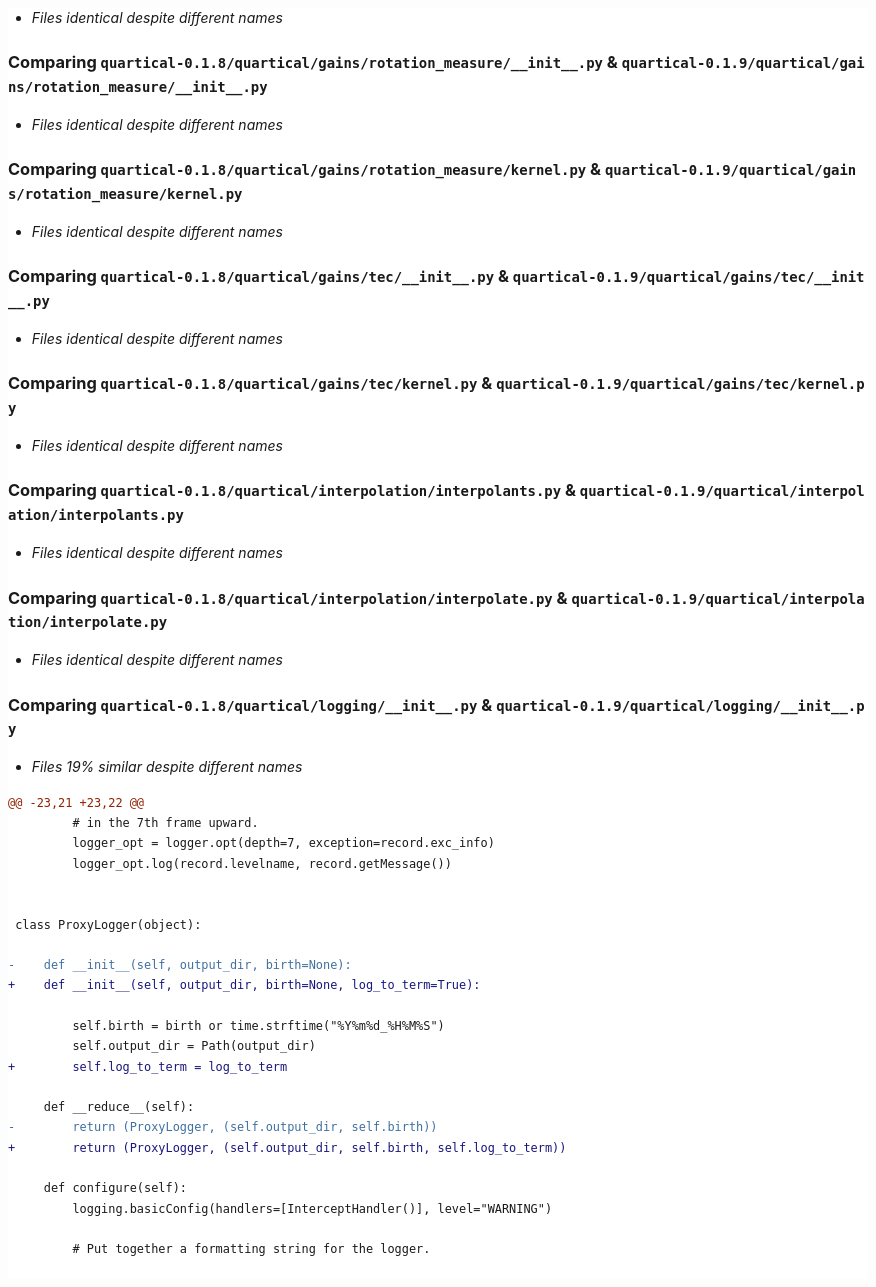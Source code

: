  * *Files identical despite different names*

### Comparing `quartical-0.1.8/quartical/gains/rotation_measure/__init__.py` & `quartical-0.1.9/quartical/gains/rotation_measure/__init__.py`

 * *Files identical despite different names*

### Comparing `quartical-0.1.8/quartical/gains/rotation_measure/kernel.py` & `quartical-0.1.9/quartical/gains/rotation_measure/kernel.py`

 * *Files identical despite different names*

### Comparing `quartical-0.1.8/quartical/gains/tec/__init__.py` & `quartical-0.1.9/quartical/gains/tec/__init__.py`

 * *Files identical despite different names*

### Comparing `quartical-0.1.8/quartical/gains/tec/kernel.py` & `quartical-0.1.9/quartical/gains/tec/kernel.py`

 * *Files identical despite different names*

### Comparing `quartical-0.1.8/quartical/interpolation/interpolants.py` & `quartical-0.1.9/quartical/interpolation/interpolants.py`

 * *Files identical despite different names*

### Comparing `quartical-0.1.8/quartical/interpolation/interpolate.py` & `quartical-0.1.9/quartical/interpolation/interpolate.py`

 * *Files identical despite different names*

### Comparing `quartical-0.1.8/quartical/logging/__init__.py` & `quartical-0.1.9/quartical/logging/__init__.py`

 * *Files 19% similar despite different names*

```diff
@@ -23,21 +23,22 @@
         # in the 7th frame upward.
         logger_opt = logger.opt(depth=7, exception=record.exc_info)
         logger_opt.log(record.levelname, record.getMessage())
 
 
 class ProxyLogger(object):
 
-    def __init__(self, output_dir, birth=None):
+    def __init__(self, output_dir, birth=None, log_to_term=True):
 
         self.birth = birth or time.strftime("%Y%m%d_%H%M%S")
         self.output_dir = Path(output_dir)
+        self.log_to_term = log_to_term
 
     def __reduce__(self):
-        return (ProxyLogger, (self.output_dir, self.birth))
+        return (ProxyLogger, (self.output_dir, self.birth, self.log_to_term))
 
     def configure(self):
         logging.basicConfig(handlers=[InterceptHandler()], level="WARNING")
 
         # Put together a formatting string for the logger.
 
```